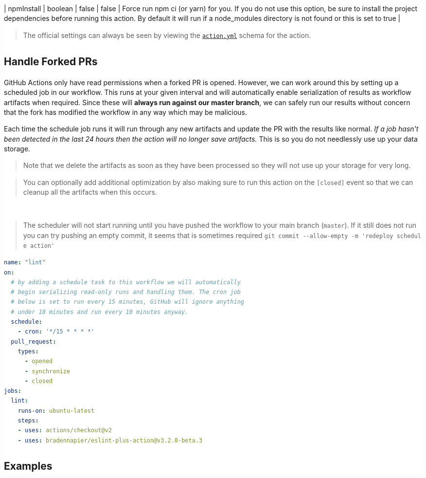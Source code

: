 | npmInstall | boolean | false | false | Force run npm ci (or yarn) for you. If you do not use this option, be sure to install the project dependencies before running this action.  By default it will run if a node_modules directory is not found or this is set to true |

> The official settings can always be seen by viewing the [`action.yml`](https://github.com/bradennapier/eslint-plus-action/blob/master/action.yml) schema for the action.

## Handle Forked PRs

GitHub Actions only have read permissions when a forked PR is opened.  However, we can work around this by setting up a scheduled job in our workflow.  This runs at your given interval and will automatically enable serialization of results as workflow artifacts when required.  Since these will **always run against our master branch**, we can safely run our results without concern that the fork has modified the workflow in any way which may be malicious.

Each time the schedule job runs it will run through any new artifacts and update the PR with the results like normal.  *If a job hasn't been detected in the last 24 hours then the action will no longer save artifacts.*  This is so you do not needlessly use up your data storage.

> Note that we delete the artifacts as soon as they have been processed so they will
> not use up your storage for very long.

> You can optionally add additional optimization by also making sure to run this action
> on the `[closed]` event so that we can cleanup all the artifacts when this occurs.

<br />

> The scheduler will not start running until you have pushed the workflow to your main 
> branch (`master`).  If it still does not run you can try pushing an empty commit, it 
> seems that is sometimes required `git commit --allow-empty -m 'redeploy schedule action'`

```yml
name: "lint"
on: 
  # by adding a schedule task to this workflow we will automatically
  # begin serializing read-only runs and handling them. The cron job
  # below is set to run every 15 minutes, GitHub will ignore anything
  # under 10 minutes and run every 10 minutes anyway.
  schedule:
    - cron: '*/15 * * * *'
  pull_request:
    types:
      - opened
      - synchronize
      - closed
jobs:
  lint:
    runs-on: ubuntu-latest
    steps:
    - uses: actions/checkout@v2
    - uses: bradennapier/eslint-plus-action@v3.2.0-beta.3
```

## Examples
